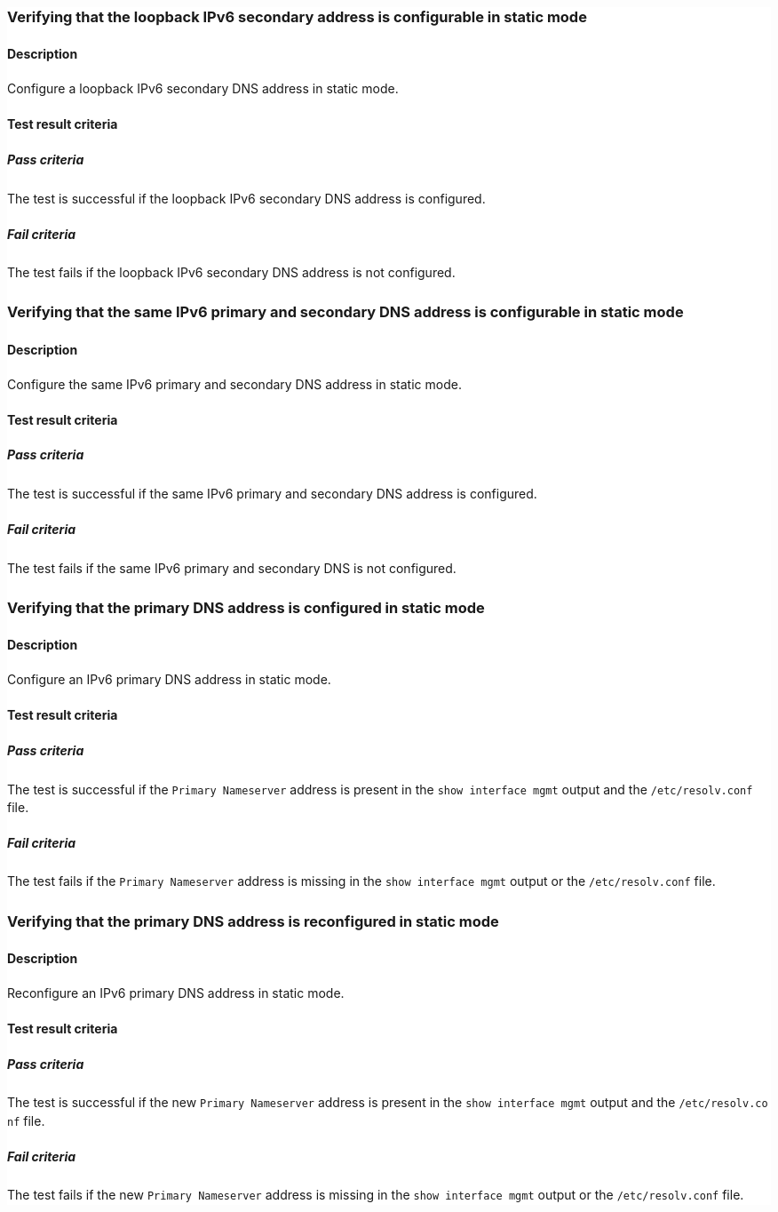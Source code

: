 
### Verifying that the loopback IPv6 secondary address is configurable in static mode
#### Description
Configure a loopback IPv6 secondary DNS address in static mode.
#### Test result criteria
##### Pass criteria
The test is successful if the loopback IPv6 secondary DNS address is configured.
##### Fail criteria
The test fails if the loopback IPv6 secondary DNS address is not configured.


### Verifying that the same IPv6 primary and secondary DNS address is configurable in static mode
#### Description
Configure the same IPv6 primary and secondary DNS address in static mode.
#### Test result criteria
##### Pass criteria
The test is successful if the same IPv6 primary and secondary DNS address is configured.
##### Fail criteria
The test fails if the same IPv6 primary and secondary DNS is not configured.


### Verifying that the primary DNS address is configured in static mode
#### Description
Configure an IPv6 primary DNS address in static mode.
#### Test result criteria
##### Pass criteria
The test is successful if the `Primary Nameserver` address is present in the `show interface mgmt` output and the `/etc/resolv.conf` file.
##### Fail criteria
The test fails if the `Primary Nameserver` address is missing in the `show interface mgmt` output or the `/etc/resolv.conf` file.


### Verifying that the primary DNS address is reconfigured in static mode
#### Description
Reconfigure an IPv6 primary DNS address in static mode.
#### Test result criteria
##### Pass criteria
The test is successful if the new `Primary Nameserver` address is present in the `show interface mgmt` output and the `/etc/resolv.conf` file.
##### Fail criteria
The test fails if the new `Primary Nameserver` address is missing in the `show interface mgmt` output or the `/etc/resolv.conf` file.
